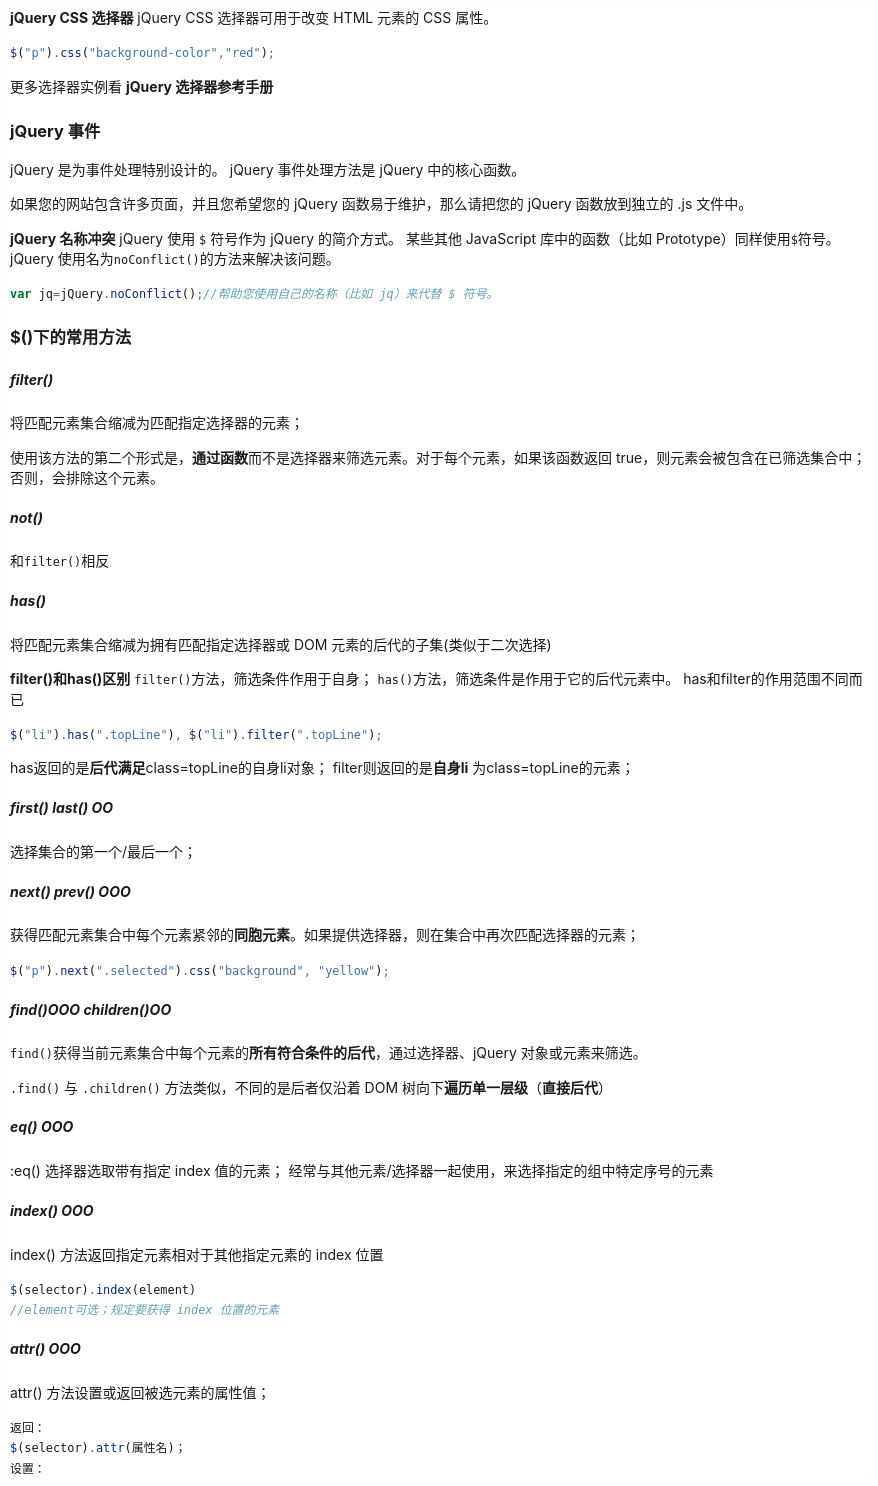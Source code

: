 **jQuery CSS 选择器**
jQuery CSS 选择器可用于改变 HTML 元素的 CSS 属性。
```javascript
$("p").css("background-color","red");
```
更多选择器实例看 **jQuery 选择器参考手册**
### jQuery 事件
jQuery 是为事件处理特别设计的。
jQuery 事件处理方法是 jQuery 中的核心函数。

如果您的网站包含许多页面，并且您希望您的 jQuery 函数易于维护，那么请把您的 jQuery 函数放到独立的 .js 文件中。

**jQuery 名称冲突**
jQuery 使用 `$` 符号作为 jQuery 的简介方式。
某些其他 JavaScript 库中的函数（比如 Prototype）同样使用` $ `符号。
jQuery 使用名为` noConflict() `的方法来解决该问题。
```javascript
var jq=jQuery.noConflict();//帮助您使用自己的名称（比如 jq）来代替 $ 符号。
```
### $()下的常用方法
##### filter()
将匹配元素集合缩减为匹配指定选择器的元素；

使用该方法的第二个形式是，**通过函数**而不是选择器来筛选元素。对于每个元素，如果该函数返回 true，则元素会被包含在已筛选集合中；否则，会排除这个元素。
##### not()
和`filter()`相反
##### has()
将匹配元素集合缩减为拥有匹配指定选择器或 DOM 元素的后代的子集(类似于二次选择)

**filter()和has()区别**
`filter()`方法，筛选条件作用于自身；
`has()`方法，筛选条件是作用于它的后代元素中。
has和filter的作用范围不同而已
```javascript
$("li").has(".topLine"), $("li").filter(".topLine");
```
has返回的是**后代满足**class=topLine的自身li对象；
filter则返回的是**自身li** 为class=topLine的元素；
##### first() last() OO
选择集合的第一个/最后一个；
##### next() prev() OOO
获得匹配元素集合中每个元素紧邻的**同胞元素**。如果提供选择器，则在集合中再次匹配选择器的元素；
```javascript
$("p").next(".selected").css("background", "yellow");
```
##### find()OOO children()OO
`find()`获得当前元素集合中每个元素的**所有符合条件的后代**，通过选择器、jQuery 对象或元素来筛选。

`.find()` 与 `.children()` 方法类似，不同的是后者仅沿着 DOM 树向下**遍历单一层级**（**直接后代**）
##### eq() OOO
:eq() 选择器选取带有指定 index 值的元素；
经常与其他元素/选择器一起使用，来选择指定的组中特定序号的元素
##### index() OOO
index() 方法返回指定元素相对于其他指定元素的 index 位置
```javascript
$(selector).index(element)
//element可选；规定要获得 index 位置的元素
```
##### attr() OOO
attr() 方法设置或返回被选元素的属性值；
```javascript
返回：
$(selector).attr(属性名)；
设置：
```